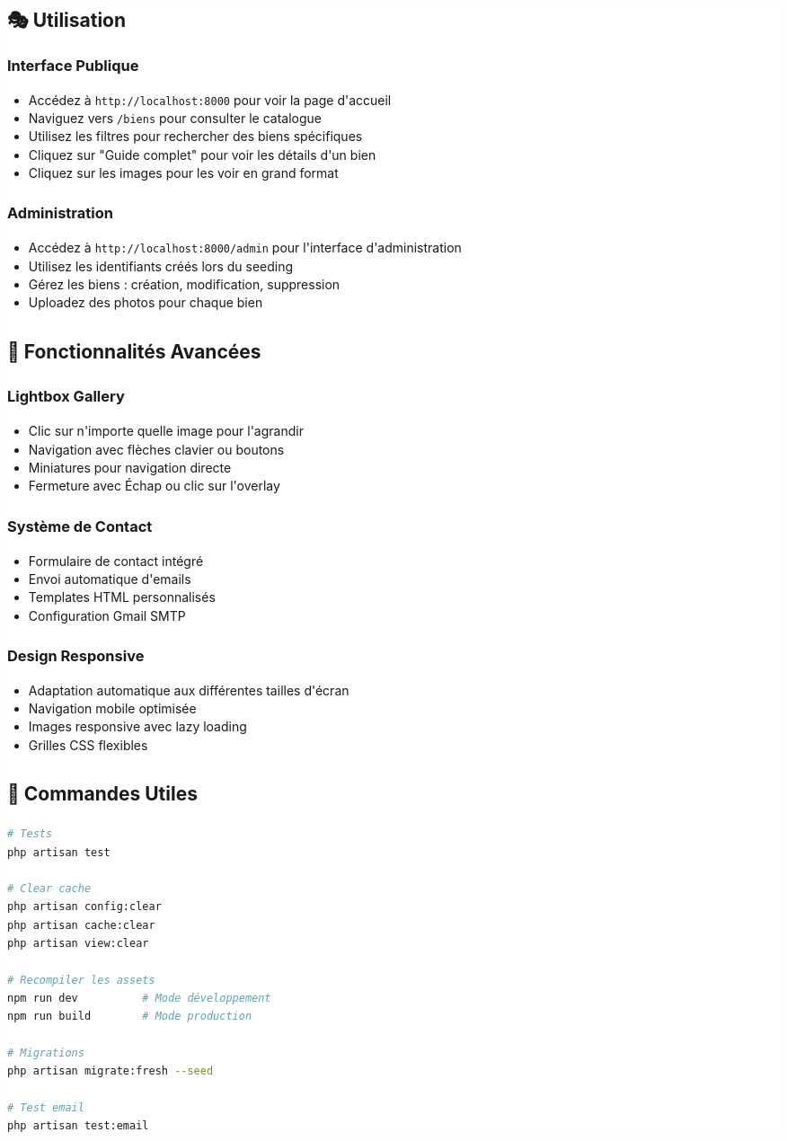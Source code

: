 ## 🎭 Utilisation

### Interface Publique
- Accédez à `http://localhost:8000` pour voir la page d'accueil
- Naviguez vers `/biens` pour consulter le catalogue
- Utilisez les filtres pour rechercher des biens spécifiques
- Cliquez sur "Guide complet" pour voir les détails d'un bien
- Cliquez sur les images pour les voir en grand format

### Administration
- Accédez à `http://localhost:8000/admin` pour l'interface d'administration
- Utilisez les identifiants créés lors du seeding
- Gérez les biens : création, modification, suppression
- Uploadez des photos pour chaque bien

## 🎨 Fonctionnalités Avancées

### Lightbox Gallery
- Clic sur n'importe quelle image pour l'agrandir
- Navigation avec flèches clavier ou boutons
- Miniatures pour navigation directe
- Fermeture avec Échap ou clic sur l'overlay

### Système de Contact
- Formulaire de contact intégré
- Envoi automatique d'emails
- Templates HTML personnalisés
- Configuration Gmail SMTP

### Design Responsive
- Adaptation automatique aux différentes tailles d'écran
- Navigation mobile optimisée
- Images responsive avec lazy loading
- Grilles CSS flexibles

## 🔧 Commandes Utiles

```bash
# Tests
php artisan test

# Clear cache
php artisan config:clear
php artisan cache:clear
php artisan view:clear

# Recompiler les assets
npm run dev          # Mode développement
npm run build        # Mode production

# Migrations
php artisan migrate:fresh --seed

# Test email
php artisan test:email
```
